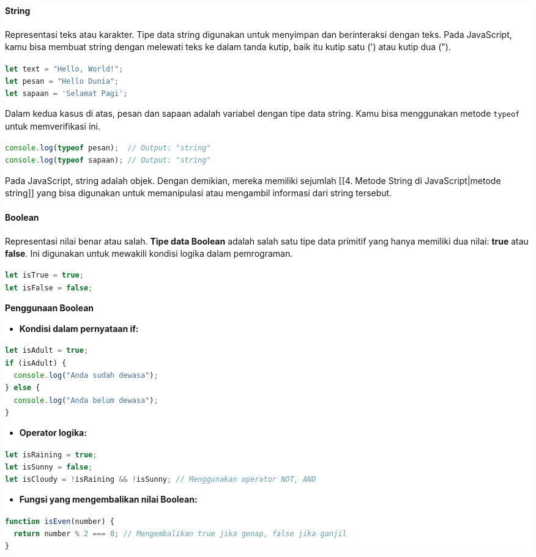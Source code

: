 
#### String
   
Representasi teks atau karakter. Tipe data string digunakan untuk menyimpan dan berinteraksi dengan teks. Pada JavaScript, kamu bisa membuat string dengan melewati teks ke dalam tanda kutip, baik itu kutip satu (') atau kutip dua (").
  
```js
let text = "Hello, World!";
let pesan = "Hello Dunia";
let sapaan = 'Selamat Pagi';
```

  Dalam kedua kasus di atas, pesan dan sapaan adalah variabel dengan tipe data string. Kamu bisa menggunakan metode `typeof` untuk memverifikasi ini.

```js
console.log(typeof pesan);  // Output: "string"
console.log(typeof sapaan); // Output: "string"
```

  Pada JavaScript, string adalah objek. Dengan demikian, mereka memiliki sejumlah [[4. Metode String di JavaScript|metode string]] yang bisa digunakan untuk memanipulasi atau mengambil informasi dari string tersebut.


#### Boolean 
  
Representasi nilai benar atau salah. **Tipe data Boolean** adalah salah satu tipe data primitif yang hanya memiliki dua nilai: **true** atau **false**. Ini digunakan untuk mewakili kondisi logika dalam pemrograman.
  
```js
let isTrue = true; 
let isFalse = false;
```

**Penggunaan Boolean**

- **Kondisi dalam pernyataan if:**
```js
let isAdult = true;
if (isAdult) {
  console.log("Anda sudah dewasa");
} else {
  console.log("Anda belum dewasa");
}
```

- **Operator logika:**
```js
let isRaining = true;
let isSunny = false;
let isCloudy = !isRaining && !isSunny; // Menggunakan operator NOT, AND
```

- **Fungsi yang mengembalikan nilai Boolean:**
```js
function isEven(number) {
  return number % 2 === 0; // Mengembalikan true jika genap, false jika ganjil
}
```
